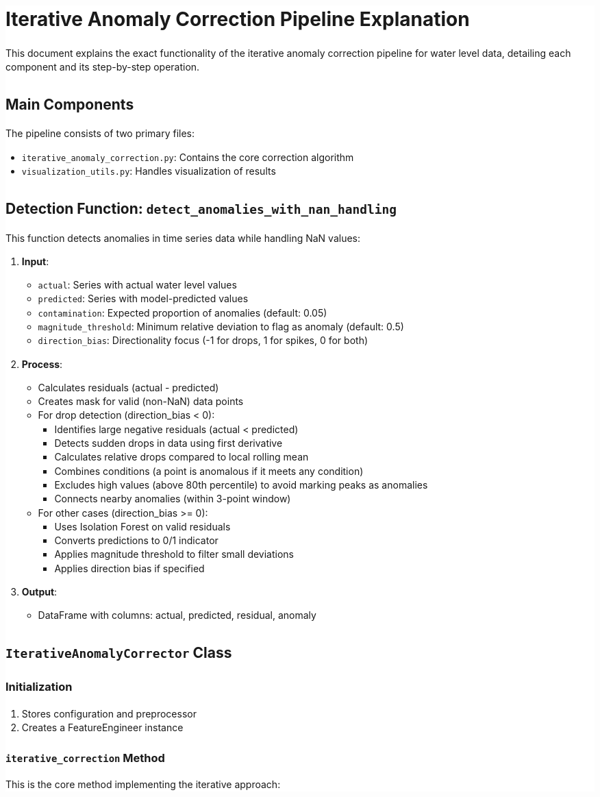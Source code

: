 # Iterative Anomaly Correction Pipeline Explanation

This document explains the exact functionality of the iterative anomaly correction pipeline for water level data, detailing each component and its step-by-step operation.

## Main Components

The pipeline consists of two primary files:
- `iterative_anomaly_correction.py`: Contains the core correction algorithm
- `visualization_utils.py`: Handles visualization of results

## Detection Function: `detect_anomalies_with_nan_handling`

This function detects anomalies in time series data while handling NaN values:

1. **Input**: 
   - `actual`: Series with actual water level values
   - `predicted`: Series with model-predicted values
   - `contamination`: Expected proportion of anomalies (default: 0.05)
   - `magnitude_threshold`: Minimum relative deviation to flag as anomaly (default: 0.5)
   - `direction_bias`: Directionality focus (-1 for drops, 1 for spikes, 0 for both)

2. **Process**:
   - Calculates residuals (actual - predicted)
   - Creates mask for valid (non-NaN) data points
   - For drop detection (direction_bias < 0):
     - Identifies large negative residuals (actual < predicted)
     - Detects sudden drops in data using first derivative
     - Calculates relative drops compared to local rolling mean
     - Combines conditions (a point is anomalous if it meets any condition)
     - Excludes high values (above 80th percentile) to avoid marking peaks as anomalies
     - Connects nearby anomalies (within 3-point window)
   - For other cases (direction_bias >= 0):
     - Uses Isolation Forest on valid residuals
     - Converts predictions to 0/1 indicator
     - Applies magnitude threshold to filter small deviations
     - Applies direction bias if specified

3. **Output**:
   - DataFrame with columns: actual, predicted, residual, anomaly

## `IterativeAnomalyCorrector` Class

### Initialization
1. Stores configuration and preprocessor
2. Creates a FeatureEngineer instance

### `iterative_correction` Method

This is the core method implementing the iterative approach:
